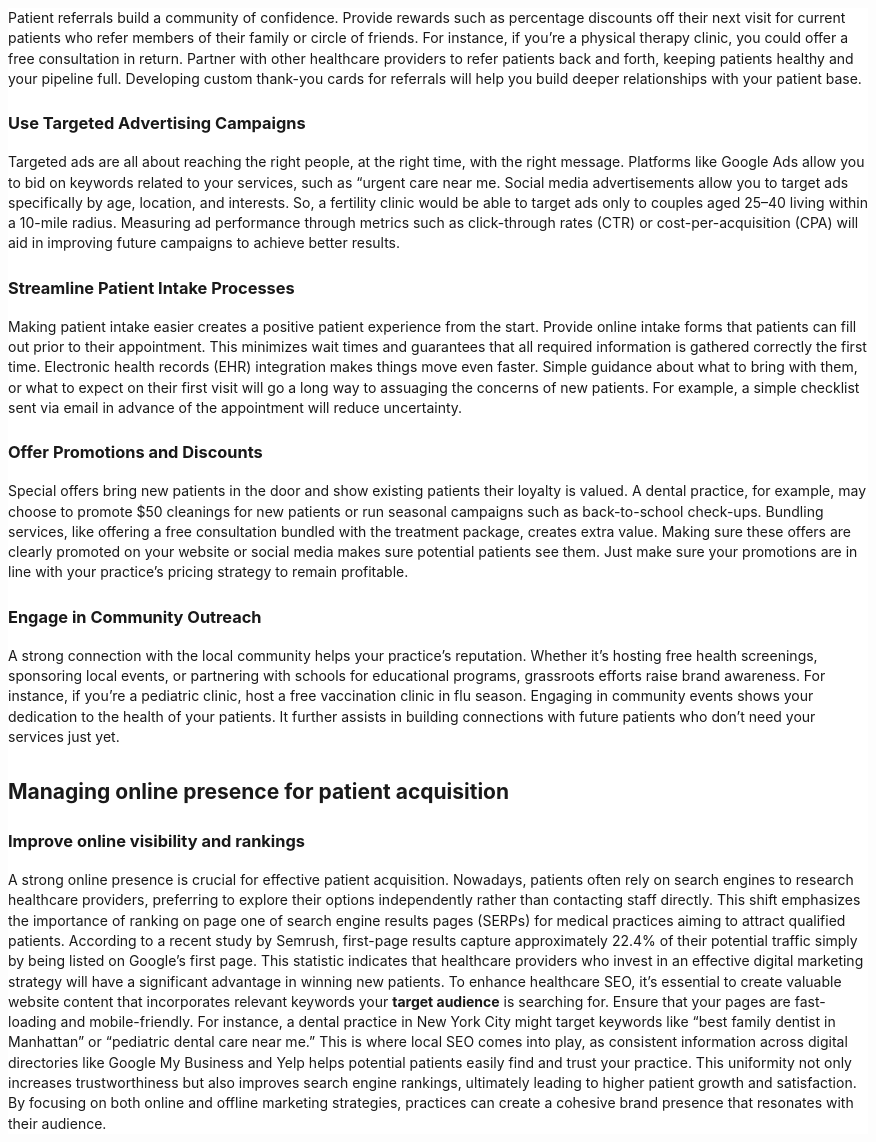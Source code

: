 Patient referrals build a community of confidence. Provide rewards such as percentage discounts off their next visit for current patients who refer members of their family or circle of friends. For instance, if you’re a physical therapy clinic, you could offer a free consultation in return. Partner with other healthcare providers to refer patients back and forth, keeping patients healthy and your pipeline full. Developing custom thank-you cards for referrals will help you build deeper relationships with your patient base.

### Use Targeted Advertising Campaigns

Targeted ads are all about reaching the right people, at the right time, with the right message. Platforms like Google Ads allow you to bid on keywords related to your services, such as “urgent care near me. Social media advertisements allow you to target ads specifically by age, location, and interests. So, a fertility clinic would be able to target ads only to couples aged 25–40 living within a 10-mile radius. Measuring ad performance through metrics such as click-through rates (CTR) or cost-per-acquisition (CPA) will aid in improving future campaigns to achieve better results.

### Streamline Patient Intake Processes

Making patient intake easier creates a positive patient experience from the start. Provide online intake forms that patients can fill out prior to their appointment. This minimizes wait times and guarantees that all required information is gathered correctly the first time. Electronic health records (EHR) integration makes things move even faster. Simple guidance about what to bring with them, or what to expect on their first visit will go a long way to assuaging the concerns of new patients. For example, a simple checklist sent via email in advance of the appointment will reduce uncertainty.

### Offer Promotions and Discounts

Special offers bring new patients in the door and show existing patients their loyalty is valued. A dental practice, for example, may choose to promote $50 cleanings for new patients or run seasonal campaigns such as back-to-school check-ups. Bundling services, like offering a free consultation bundled with the treatment package, creates extra value. Making sure these offers are clearly promoted on your website or social media makes sure potential patients see them. Just make sure your promotions are in line with your practice’s pricing strategy to remain profitable.

### Engage in Community Outreach

A strong connection with the local community helps your practice’s reputation. Whether it’s hosting free health screenings, sponsoring local events, or partnering with schools for educational programs, grassroots efforts raise brand awareness. For instance, if you’re a pediatric clinic, host a free vaccination clinic in flu season. Engaging in community events shows your dedication to the health of your patients. It further assists in building connections with future patients who don’t need your services just yet.

## Managing online presence for patient acquisition

### Improve online visibility and rankings

A strong online presence is crucial for effective patient acquisition. Nowadays, patients often rely on search engines to research healthcare providers, preferring to explore their options independently rather than contacting staff directly. This shift emphasizes the importance of ranking on page one of search engine results pages (SERPs) for medical practices aiming to attract qualified patients. According to a recent study by Semrush, first-page results capture approximately 22.4% of their potential traffic simply by being listed on Google’s first page. This statistic indicates that healthcare providers who invest in an effective digital marketing strategy will have a significant advantage in winning new patients. To enhance healthcare SEO, it’s essential to create valuable website content that incorporates relevant keywords your **target audience** is searching for. Ensure that your pages are fast-loading and mobile-friendly. For instance, a dental practice in New York City might target keywords like “best family dentist in Manhattan” or “pediatric dental care near me.” This is where local SEO comes into play, as consistent information across digital directories like Google My Business and Yelp helps potential patients easily find and trust your practice. This uniformity not only increases trustworthiness but also improves search engine rankings, ultimately leading to higher patient growth and satisfaction. By focusing on both online and offline marketing strategies, practices can create a cohesive brand presence that resonates with their audience.
